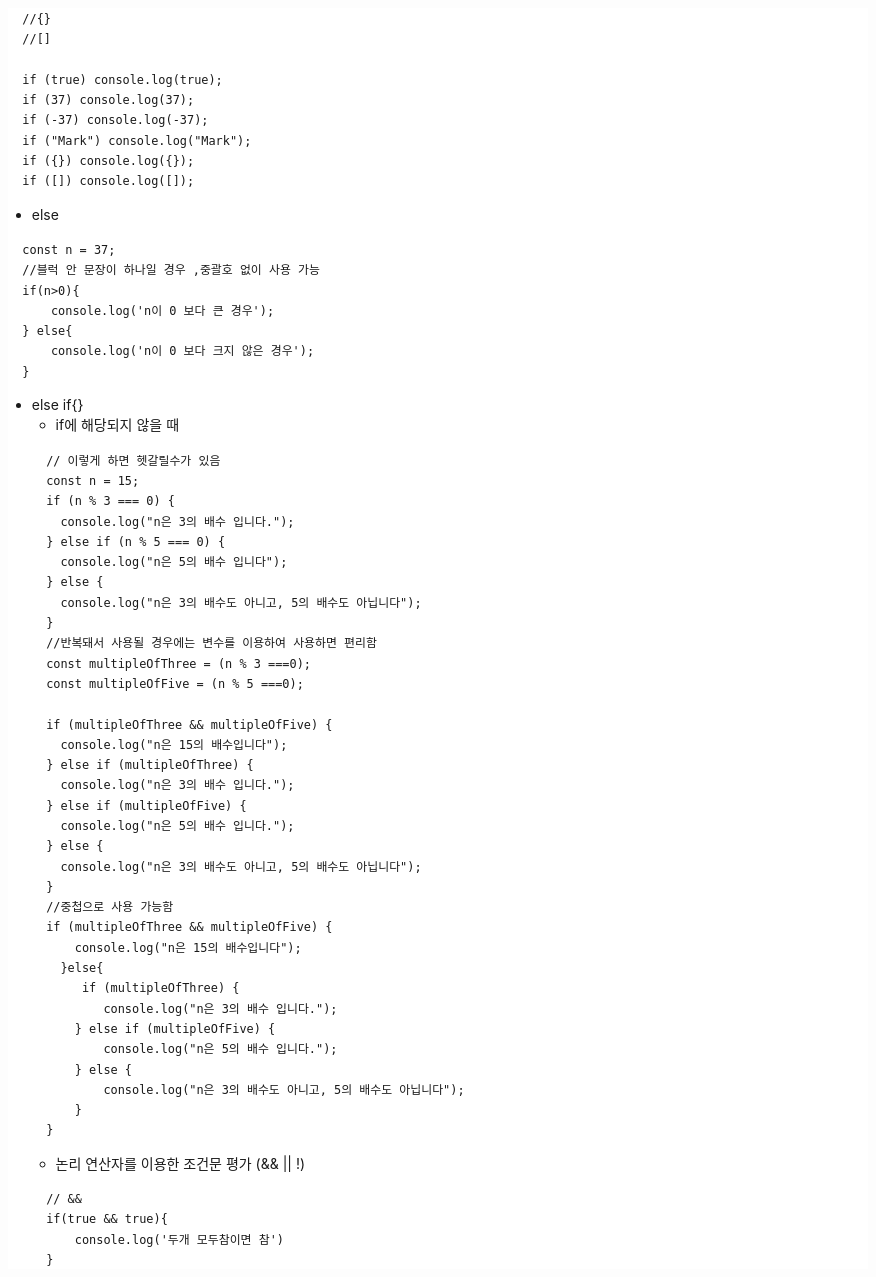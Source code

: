  ```react
    //{}
    //[]

    if (true) console.log(true);
    if (37) console.log(37);
    if (-37) console.log(-37);
    if ("Mark") console.log("Mark");
    if ({}) console.log({});
    if ([]) console.log([]);
  ```
  - else
  ```react
    const n = 37;
    //블럭 안 문장이 하나일 경우 ,중괄호 없이 사용 가능
    if(n>0){
        console.log('n이 0 보다 큰 경우');
    } else{
        console.log('n이 0 보다 크지 않은 경우');
    }
  ```
  - else if{}
    - if에 해당되지 않을 때
    ```react
      // 이렇게 하면 헷갈릴수가 있음
      const n = 15;
      if (n % 3 === 0) {
        console.log("n은 3의 배수 입니다.");
      } else if (n % 5 === 0) {
        console.log("n은 5의 배수 입니다");
      } else {
        console.log("n은 3의 배수도 아니고, 5의 배수도 아닙니다");
      }
      //반복돼서 사용될 경우에는 변수를 이용하여 사용하면 편리함
      const multipleOfThree = (n % 3 ===0);
      const multipleOfFive = (n % 5 ===0);

      if (multipleOfThree && multipleOfFive) {
        console.log("n은 15의 배수입니다");
      } else if (multipleOfThree) {
        console.log("n은 3의 배수 입니다.");
      } else if (multipleOfFive) {
        console.log("n은 5의 배수 입니다.");
      } else {
        console.log("n은 3의 배수도 아니고, 5의 배수도 아닙니다");
      }
      //중첩으로 사용 가능함
      if (multipleOfThree && multipleOfFive) {
          console.log("n은 15의 배수입니다");
        }else{
           if (multipleOfThree) {
              console.log("n은 3의 배수 입니다.");
          } else if (multipleOfFive) {
              console.log("n은 5의 배수 입니다.");
          } else {
              console.log("n은 3의 배수도 아니고, 5의 배수도 아닙니다");
          }
      }   
    ```
    - 논리 연산자를 이용한 조건문 평가 (&& || !)
    ```react
      // &&
      if(true && true){
          console.log('두개 모두참이면 참')
      }